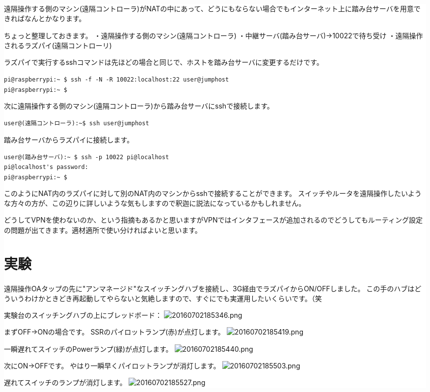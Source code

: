 遠隔操作する側のマシン(遠隔コントローラ)がNATの中にあって、どうにもならない場合でもインターネット上に踏み台サーバを用意できればなんとかなります。

ちょっと整理しておきます。
・遠隔操作する側のマシン(遠隔コントローラ)
・中継サーバ(踏み台サーバ)→10022で待ち受け
・遠隔操作されるラズパイ(遠隔コントローリ)

ラズパイで実行するsshコマンドは先ほどの場合と同じで、ホストを踏み台サーバに変更するだけです。

```shell-session:ラズパイ上
pi@raspberrypi:~ $ ssh -f -N -R 10022:localhost:22 user@jumphost
pi@raspberrypi:~ $
```

次に遠隔操作する側のマシン(遠隔コントローラ)から踏み台サーバにsshで接続します。

```shell-session:(遠隔コントローラ)上
user@(遠隔コントローラ):~$ ssh user@jumphost
```

踏み台サーバからラズパイに接続します。

```shell-session:(遠隔コントローラ)から接続している踏み台サーバ上
user@(踏み台サーバ):~ $ ssh -p 10022 pi@localhost
pi@localhost's password:
pi@raspberrypi:~ $
```

このようにNAT内のラズパイに対して別のNAT内のマシンからsshで接続することができます。
スイッチやルータを遠隔操作したいような方々の方が、この辺りに詳しいような気もしますので釈迦に説法になっているかもしれません。

どうしてVPNを使わないのか、という指摘もあるかと思いますがVPNではインタフェースが追加されるのでどうしてもルーティング設定の問題が出てきます。適材適所で使い分ければよいと思います。

# 実験

遠隔操作OAタップの先に"アンマネージド"なスイッチングハブを接続し、3G経由でラズパイからON/OFFしました。
この手のハブはどういうわけかときどき再起動してやらないと気絶しますので、すぐにでも実運用したいくらいです。（笑

実験台のスイッチングハブの上にブレッドボード：
![20160702185346.png](https://qiita-image-store.s3.amazonaws.com/0/48424/f58bb124-e446-22aa-bff9-e4ecf3c822bd.png)

まずOFF→ONの場合です。
SSRのパイロットランプ(赤)が点灯します。
![20160702185419.png](https://qiita-image-store.s3.amazonaws.com/0/48424/9b527966-964f-9609-fbc0-2b14bacee69c.png)

一瞬遅れてスイッチのPowerランプ(緑)が点灯します。
![20160702185440.png](https://qiita-image-store.s3.amazonaws.com/0/48424/82bd8ad6-40b4-702f-8c20-fb5d70a610e6.png)

次にON→OFFです。
やはり一瞬早くパイロットランプが消灯します。
![20160702185503.png](https://qiita-image-store.s3.amazonaws.com/0/48424/3c0c8353-2eed-7ce2-d77b-14d839880c15.png)

遅れてスイッチのランプが消灯します。
![20160702185527.png](https://qiita-image-store.s3.amazonaws.com/0/48424/d677a3fa-5207-5f2f-d87e-6c4be81d0e54.png)
